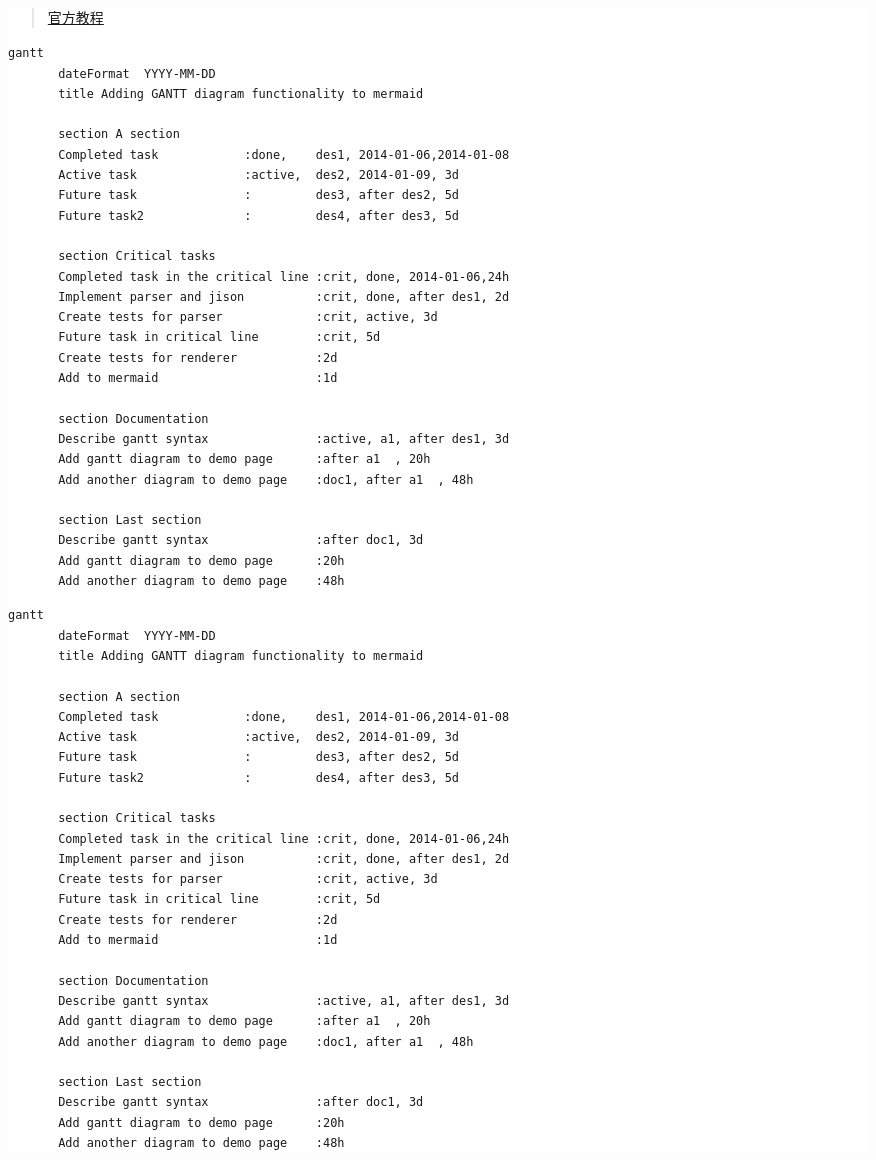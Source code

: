 > [官方教程](https://mermaid-js.github.io/mermaid/#/gantt)

```
gantt
       dateFormat  YYYY-MM-DD
       title Adding GANTT diagram functionality to mermaid

       section A section
       Completed task            :done,    des1, 2014-01-06,2014-01-08
       Active task               :active,  des2, 2014-01-09, 3d
       Future task               :         des3, after des2, 5d
       Future task2              :         des4, after des3, 5d

       section Critical tasks
       Completed task in the critical line :crit, done, 2014-01-06,24h
       Implement parser and jison          :crit, done, after des1, 2d
       Create tests for parser             :crit, active, 3d
       Future task in critical line        :crit, 5d
       Create tests for renderer           :2d
       Add to mermaid                      :1d

       section Documentation
       Describe gantt syntax               :active, a1, after des1, 3d
       Add gantt diagram to demo page      :after a1  , 20h
       Add another diagram to demo page    :doc1, after a1  , 48h

       section Last section
       Describe gantt syntax               :after doc1, 3d
       Add gantt diagram to demo page      :20h
       Add another diagram to demo page    :48h
```

```mermaid
gantt
       dateFormat  YYYY-MM-DD
       title Adding GANTT diagram functionality to mermaid

       section A section
       Completed task            :done,    des1, 2014-01-06,2014-01-08
       Active task               :active,  des2, 2014-01-09, 3d
       Future task               :         des3, after des2, 5d
       Future task2              :         des4, after des3, 5d

       section Critical tasks
       Completed task in the critical line :crit, done, 2014-01-06,24h
       Implement parser and jison          :crit, done, after des1, 2d
       Create tests for parser             :crit, active, 3d
       Future task in critical line        :crit, 5d
       Create tests for renderer           :2d
       Add to mermaid                      :1d

       section Documentation
       Describe gantt syntax               :active, a1, after des1, 3d
       Add gantt diagram to demo page      :after a1  , 20h
       Add another diagram to demo page    :doc1, after a1  , 48h

       section Last section
       Describe gantt syntax               :after doc1, 3d
       Add gantt diagram to demo page      :20h
       Add another diagram to demo page    :48h

```

